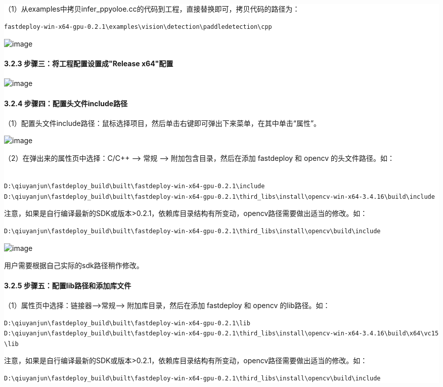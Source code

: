 （1）从examples中拷贝infer_ppyoloe.cc的代码到工程，直接替换即可，拷贝代码的路径为：  
```bat
fastdeploy-win-x64-gpu-0.2.1\examples\vision\detection\paddledetection\cpp
```

![image](https://user-images.githubusercontent.com/31974251/192818456-21ca846c-ab52-4001-96d2-77c8174bff6b.png)  

#### 3.2.3 步骤三：将工程配置设置成"Release x64"配置

<div id="VisualStudio2019Sln3"></div>  

![image](https://user-images.githubusercontent.com/31974251/192818918-98d7a54c-4a60-4760-a3cb-ecacc38b7e7a.png)

#### 3.2.4 步骤四：配置头文件include路径

<div id="VisualStudio2019Sln4"></div>  


（1）配置头文件include路径：鼠标选择项目，然后单击右键即可弹出下来菜单，在其中单击“属性”。

![image](https://user-images.githubusercontent.com/31974251/192820573-23096aea-046c-4bb4-9929-c412718805cb.png)


（2）在弹出来的属性页中选择：C/C++ —> 常规 —> 附加包含目录，然后在添加 fastdeploy 和 opencv 的头文件路径。如：  

```bat  

D:\qiuyanjun\fastdeploy_build\built\fastdeploy-win-x64-gpu-0.2.1\include
D:\qiuyanjun\fastdeploy_build\built\fastdeploy-win-x64-gpu-0.2.1\third_libs\install\opencv-win-x64-3.4.16\build\include  
```  
注意，如果是自行编译最新的SDK或版本>0.2.1，依赖库目录结构有所变动，opencv路径需要做出适当的修改。如：  
```bat  
D:\qiuyanjun\fastdeploy_build\built\fastdeploy-win-x64-gpu-0.2.1\third_libs\install\opencv\build\include  
```

![image](https://user-images.githubusercontent.com/31974251/192824445-978c06ed-cc14-4d6a-8ccf-d4594ca11533.png)

用户需要根据自己实际的sdk路径稍作修改。


#### 3.2.5 步骤五：配置lib路径和添加库文件

<div id="VisualStudio2019Sln5"></div>  

（1）属性页中选择：链接器—>常规—> 附加库目录，然后在添加 fastdeploy 和 opencv 的lib路径。如：  
```bat  
D:\qiuyanjun\fastdeploy_build\built\fastdeploy-win-x64-gpu-0.2.1\lib
D:\qiuyanjun\fastdeploy_build\built\fastdeploy-win-x64-gpu-0.2.1\third_libs\install\opencv-win-x64-3.4.16\build\x64\vc15\lib
```
注意，如果是自行编译最新的SDK或版本>0.2.1，依赖库目录结构有所变动，opencv路径需要做出适当的修改。如：  
```bat  
D:\qiuyanjun\fastdeploy_build\built\fastdeploy-win-x64-gpu-0.2.1\third_libs\install\opencv\build\include  
```  

